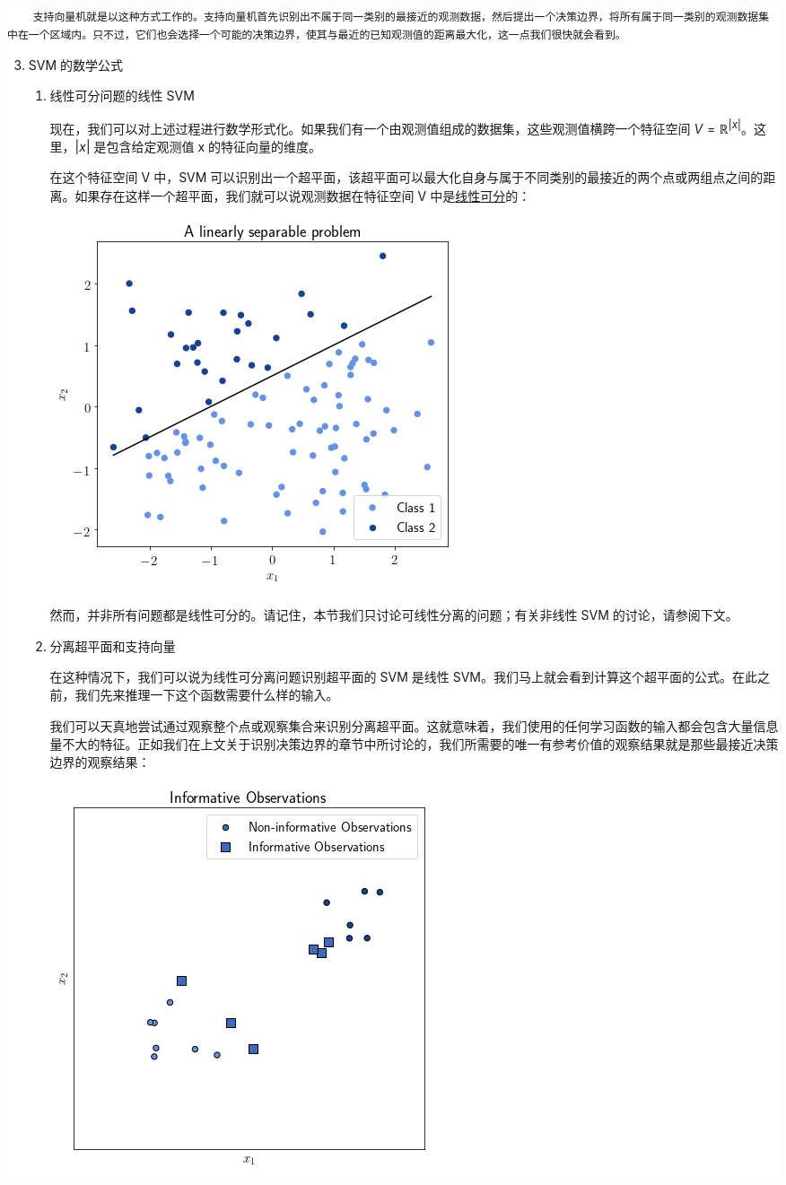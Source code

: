         支持向量机就是以这种方式工作的。支持向量机首先识别出不属于同一类别的最接近的观测数据，然后提出一个决策边界，将所有属于同一类别的观测数据集中在一个区域内。只不过，它们也会选择一个可能的决策边界，使其与最近的已知观测值的距离最大化，这一点我们很快就会看到。

3. SVM 的数学公式

    1. 线性可分问题的线性 SVM

        现在，我们可以对上述过程进行数学形式化。如果我们有一个由观测值组成的数据集，这些观测值横跨一个特征空间 $V = \mathbb{R}^{|x|}$。这里，$|x|$ 是包含给定观测值 x 的特征向量的维度。

        在这个特征空间 V 中，SVM 可以识别出一个超平面，该超平面可以最大化自身与属于不同类别的最接近的两个点或两组点之间的距离。如果存在这样一个超平面，我们就可以说观测数据在特征空间 V 中是[线性可分](https://www.baeldung.com/cs/neural-net-advantages-disadvantages#no-free-lunch-theorem)的：

        ![1](pic/1.webp)

        然而，并非所有问题都是线性可分的。请记住，本节我们只讨论可线性分离的问题；有关非线性 SVM 的讨论，请参阅下文。

    2. 分离超平面和支持向量

        在这种情况下，我们可以说为线性可分离问题识别超平面的 SVM 是线性 SVM。我们马上就会看到计算这个超平面的公式。在此之前，我们先来推理一下这个函数需要什么样的输入。

        我们可以天真地尝试通过观察整个点或观察集合来识别分离超平面。这就意味着，我们使用的任何学习函数的输入都会包含大量信息量不大的特征。正如我们在上文关于识别决策边界的章节中所讨论的，我们所需要的唯一有参考价值的观察结果就是那些最接近决策边界的观察结果：

        ![h1](pic/h1.webp)